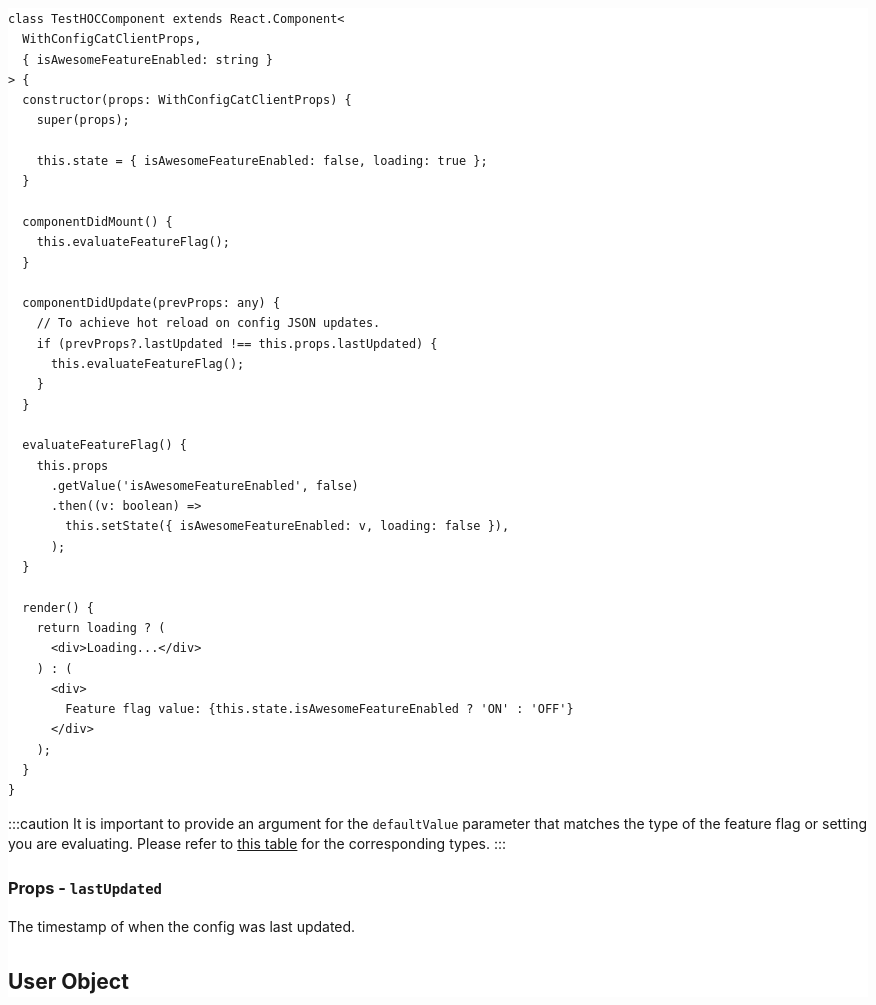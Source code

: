 ```tsx
class TestHOCComponent extends React.Component<
  WithConfigCatClientProps,
  { isAwesomeFeatureEnabled: string }
> {
  constructor(props: WithConfigCatClientProps) {
    super(props);

    this.state = { isAwesomeFeatureEnabled: false, loading: true };
  }

  componentDidMount() {
    this.evaluateFeatureFlag();
  }

  componentDidUpdate(prevProps: any) {
    // To achieve hot reload on config JSON updates.
    if (prevProps?.lastUpdated !== this.props.lastUpdated) {
      this.evaluateFeatureFlag();
    }
  }

  evaluateFeatureFlag() {
    this.props
      .getValue('isAwesomeFeatureEnabled', false)
      .then((v: boolean) =>
        this.setState({ isAwesomeFeatureEnabled: v, loading: false }),
      );
  }

  render() {
    return loading ? (
      <div>Loading...</div>
    ) : (
      <div>
        Feature flag value: {this.state.isAwesomeFeatureEnabled ? 'ON' : 'OFF'}
      </div>
    );
  }
}
```

:::caution
It is important to provide an argument for the `defaultValue` parameter that matches the type of the feature flag or setting you are evaluating.
Please refer to [this table](#setting-type-mapping) for the corresponding types.
:::

### Props - `lastUpdated`

The timestamp of when the config was last updated.

## User Object
